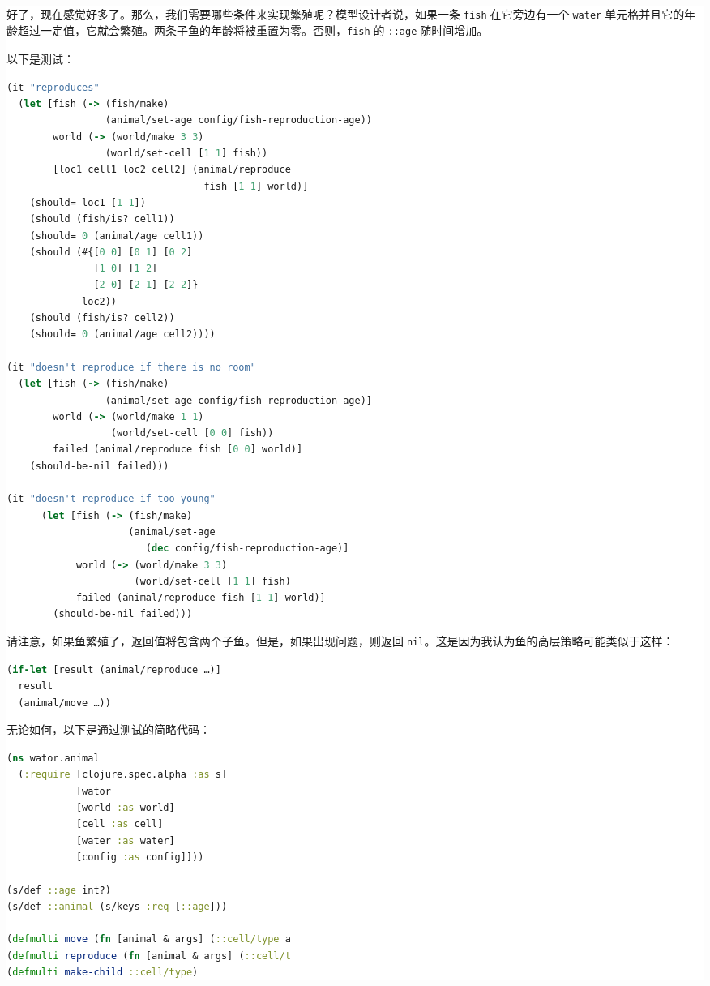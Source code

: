 好了，现在感觉好多了。那么，我们需要哪些条件来实现繁殖呢？模型设计者说，如果一条 `fish` 在它旁边有一个 `water` 单元格并且它的年龄超过一定值，它就会繁殖。两条子鱼的年龄将被重置为零。否则，`fish` 的 `::age` 随时间增加。

以下是测试：

```clojure
(it "reproduces"
  (let [fish (-> (fish/make)
				 (animal/set-age config/fish-reproduction-age))
		world (-> (world/make 3 3)
				 (world/set-cell [1 1] fish))
		[loc1 cell1 loc2 cell2] (animal/reproduce
								  fish [1 1] world)]
	(should= loc1 [1 1])
    (should (fish/is? cell1))
    (should= 0 (animal/age cell1))
    (should (#{[0 0] [0 1] [0 2]
               [1 0] [1 2]
               [2 0] [2 1] [2 2]}
             loc2))
	(should (fish/is? cell2))
	(should= 0 (animal/age cell2))))

(it "doesn't reproduce if there is no room"
  (let [fish (-> (fish/make)
				 (animal/set-age config/fish-reproduction-age)]
		world (-> (world/make 1 1)
				  (world/set-cell [0 0] fish))
		failed (animal/reproduce fish [0 0] world)]
	(should-be-nil failed)))

(it "doesn't reproduce if too young"
	  (let [fish (-> (fish/make)
					 (animal/set-age
						(dec config/fish-reproduction-age)]
			world (-> (world/make 3 3)
					  (world/set-cell [1 1] fish)
			failed (animal/reproduce fish [1 1] world)]
		(should-be-nil failed)))
```

请注意，如果鱼繁殖了，返回值将包含两个子鱼。但是，如果出现问题，则返回 `nil`。这是因为我认为鱼的高层策略可能类似于这样：

```clojure
(if-let [result (animal/reproduce …)]
  result
  (animal/move …))
```

无论如何，以下是通过测试的简略代码：

```clojure
(ns wator.animal
  (:require [clojure.spec.alpha :as s]
            [wator
            [world :as world]
            [cell :as cell]
            [water :as water]
            [config :as config]]))

(s/def ::age int?)
(s/def ::animal (s/keys :req [::age]))

(defmulti move (fn [animal & args] (::cell/type a
(defmulti reproduce (fn [animal & args] (::cell/t
(defmulti make-child ::cell/type)

```

[^1]: 哎呀，《科学美国人》，我曾经很熟悉它……
[^2]: https://en.wikipedia.org/wiki/Wa-Tor
[^3]: 我在这里所使用的“高”与“低”层级的定义是“距离 I/O 的远近”。参见 Robert C. Martin 的《架构整洁之道》（Pearson, 2017），第183页。
[^4]: 参见 Martin，《架构整洁之道》，第93页。
[^5]: http://wiki.c2.com/?ModelFirs
[^6]: Dewdney 称这些时间单位为 "chronons"。
[^7]: 是的，我知道 "You Aren’t Gonna Need It" (YAGNI)。我们走着瞧吧。
[^8]: 几乎是函数式的）`(rand)` 调用是不纯的。
[^9]: 这有点像在基类中实现一个方法，并允许子类选择是否覆盖它。
[^10]: 也许这种不满是没有根据的，但毕竟这是一本关于函数式设计的书，所以...
[^11]: 记住 `:cells` 包含一个映射，因此 `update-cell` 函数将接收 `[key val]` 对，并返回 `[key val]` 对。
[^12]: 其实只是分离了 `fish`。我在图中分离了 `shark` 但没有在代码中实现。YAGNI（你不会需要它）。
[^13]: 未来的 Uncle Bob：……不，还是需要
[^14]: 是的，我知道 "YAGNI"（“你不会需要它”）原则，但规则就是用来打破的。
